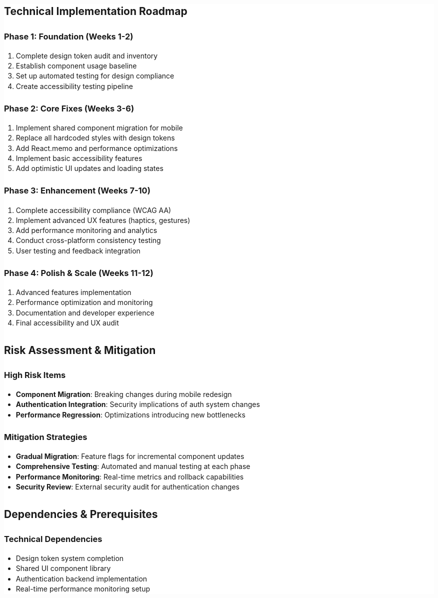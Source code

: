 ## Technical Implementation Roadmap

### Phase 1: Foundation (Weeks 1-2)
1. Complete design token audit and inventory
2. Establish component usage baseline
3. Set up automated testing for design compliance
4. Create accessibility testing pipeline

### Phase 2: Core Fixes (Weeks 3-6)
1. Implement shared component migration for mobile
2. Replace all hardcoded styles with design tokens
3. Add React.memo and performance optimizations
4. Implement basic accessibility features
5. Add optimistic UI updates and loading states

### Phase 3: Enhancement (Weeks 7-10)
1. Complete accessibility compliance (WCAG AA)
2. Implement advanced UX features (haptics, gestures)
3. Add performance monitoring and analytics
4. Conduct cross-platform consistency testing
5. User testing and feedback integration

### Phase 4: Polish & Scale (Weeks 11-12)
1. Advanced features implementation
2. Performance optimization and monitoring
3. Documentation and developer experience
4. Final accessibility and UX audit

## Risk Assessment & Mitigation

### High Risk Items
- **Component Migration**: Breaking changes during mobile redesign
- **Authentication Integration**: Security implications of auth system changes
- **Performance Regression**: Optimizations introducing new bottlenecks

### Mitigation Strategies
- **Gradual Migration**: Feature flags for incremental component updates
- **Comprehensive Testing**: Automated and manual testing at each phase
- **Performance Monitoring**: Real-time metrics and rollback capabilities
- **Security Review**: External security audit for authentication changes

## Dependencies & Prerequisites

### Technical Dependencies
- Design token system completion
- Shared UI component library
- Authentication backend implementation
- Real-time performance monitoring setup
